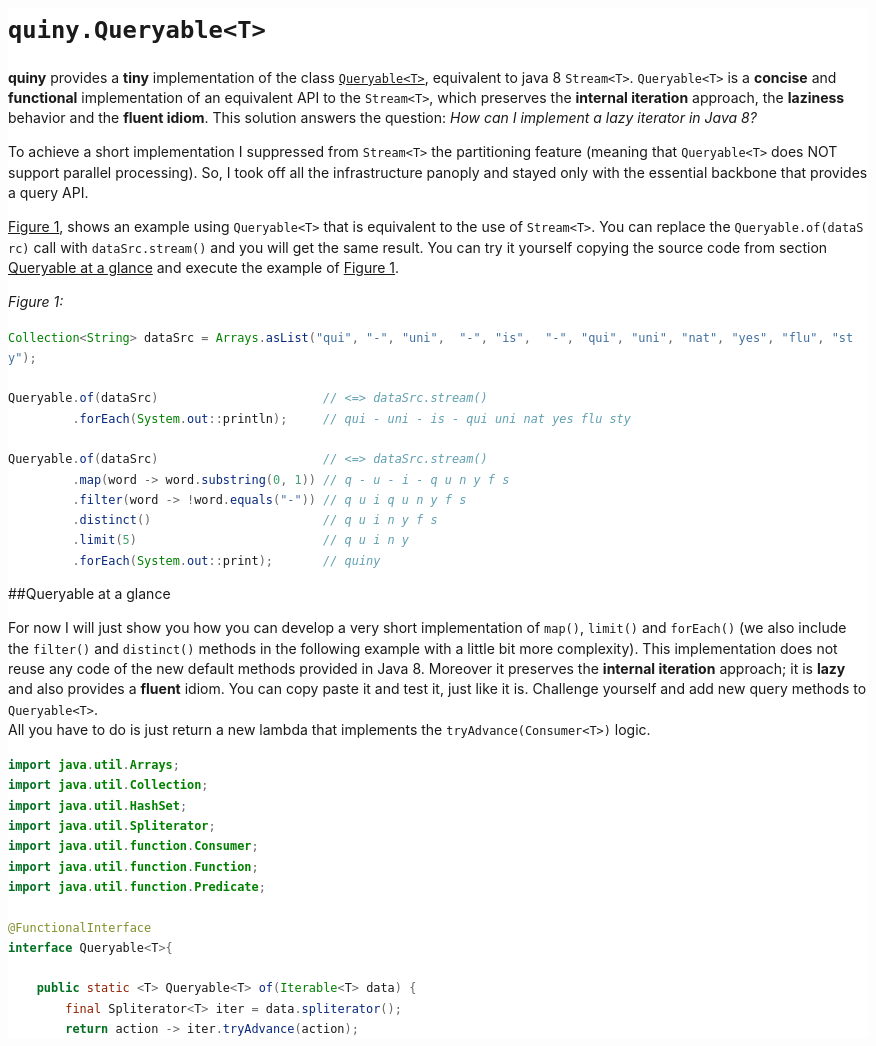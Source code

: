 # `quiny.Queryable<T>`

**quiny** provides a **tiny** implementation of the class
[`Queryable<T>`](https://github.com/fmcarvalho/quiny/blob/master/src/main/java/quiny/Queryable.java),
equivalent to java 8 `Stream<T>`. `Queryable<T>` is a **concise** and **functional** 
implementation of an equivalent API to the `Stream<T>`, which preserves the **internal iteration**
approach, the **laziness** behavior and the **fluent idiom**.
This solution answers the question: _How can I implement a lazy iterator in Java 8?_

To achieve a short implementation I suppressed from `Stream<T>`
the partitioning feature (meaning that `Queryable<T>` does NOT
support parallel processing). So, I took off all the infrastructure panoply and stayed
only with the essential backbone that provides a query API.

[Figure 1](#fig-stream-use-case), shows an example using `Queryable<T>` that is equivalent
to the use of `Stream<T>`. You can replace the `Queryable.of(dataSrc)` call with
`dataSrc.stream()` and you will get the same result.
You can try it yourself copying the source code from section [Queryable at 
a glance](https://github.com/fmcarvalho/quiny/#queryable-at-a-glance) and execute
the example of [Figure 1](#fig-stream-use-case). 

<a name="fig-stream-use-case"><em>Figure 1:</em></a>
```java
Collection<String> dataSrc = Arrays.asList("qui", "-", "uni",  "-", "is",  "-", "qui", "uni", "nat", "yes", "flu", "sty");

Queryable.of(dataSrc)                       // <=> dataSrc.stream()
         .forEach(System.out::println);     // qui - uni - is - qui uni nat yes flu sty

Queryable.of(dataSrc)                       // <=> dataSrc.stream()
         .map(word -> word.substring(0, 1)) // q - u - i - q u n y f s
         .filter(word -> !word.equals("-")) // q u i q u n y f s
         .distinct()                        // q u i n y f s
         .limit(5)                          // q u i n y
         .forEach(System.out::print);       // quiny
```

##Queryable<T> at a glance

For now I will just show you how you can develop a very short implementation of `map()`,
`limit()` and `forEach()` (we also include the `filter()` and `distinct()` methods in the 
following example with a little bit more complexity). 
This implementation does not reuse
any code of the new default methods provided in Java 8. Moreover it preserves the **internal
iteration** approach; it is **lazy** and also provides a **fluent** idiom. You can copy paste it and
test it, just like it is. 
Challenge yourself and add new query methods to `Queryable<T>`.  
All you have to do is just return a new lambda that implements the `tryAdvance(Consumer<T>)` logic.

```java
import java.util.Arrays;
import java.util.Collection;
import java.util.HashSet;
import java.util.Spliterator;
import java.util.function.Consumer;
import java.util.function.Function;
import java.util.function.Predicate;

@FunctionalInterface
interface Queryable<T>{

    public static <T> Queryable<T> of(Iterable<T> data) {
        final Spliterator<T> iter = data.spliterator();
        return action -> iter.tryAdvance(action);
```